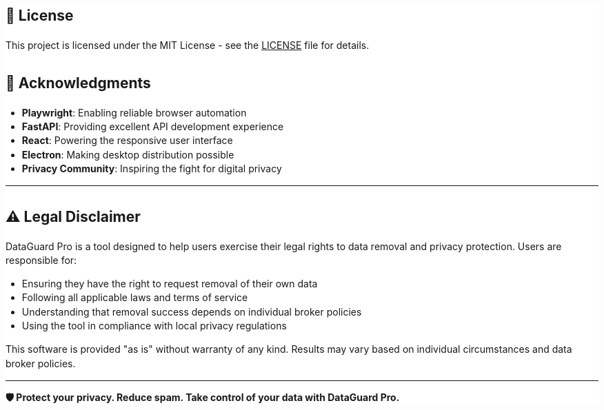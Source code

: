 ## 📄 **License**

This project is licensed under the MIT License - see the [LICENSE](LICENSE) file for details.

## 🙏 **Acknowledgments**

- **Playwright**: Enabling reliable browser automation
- **FastAPI**: Providing excellent API development experience
- **React**: Powering the responsive user interface
- **Electron**: Making desktop distribution possible
- **Privacy Community**: Inspiring the fight for digital privacy

---

## ⚠️ **Legal Disclaimer**

DataGuard Pro is a tool designed to help users exercise their legal rights to data removal and privacy protection. Users are responsible for:

- Ensuring they have the right to request removal of their own data
- Following all applicable laws and terms of service
- Understanding that removal success depends on individual broker policies
- Using the tool in compliance with local privacy regulations

This software is provided "as is" without warranty of any kind. Results may vary based on individual circumstances and data broker policies.

---

**🛡️ Protect your privacy. Reduce spam. Take control of your data with DataGuard Pro.**